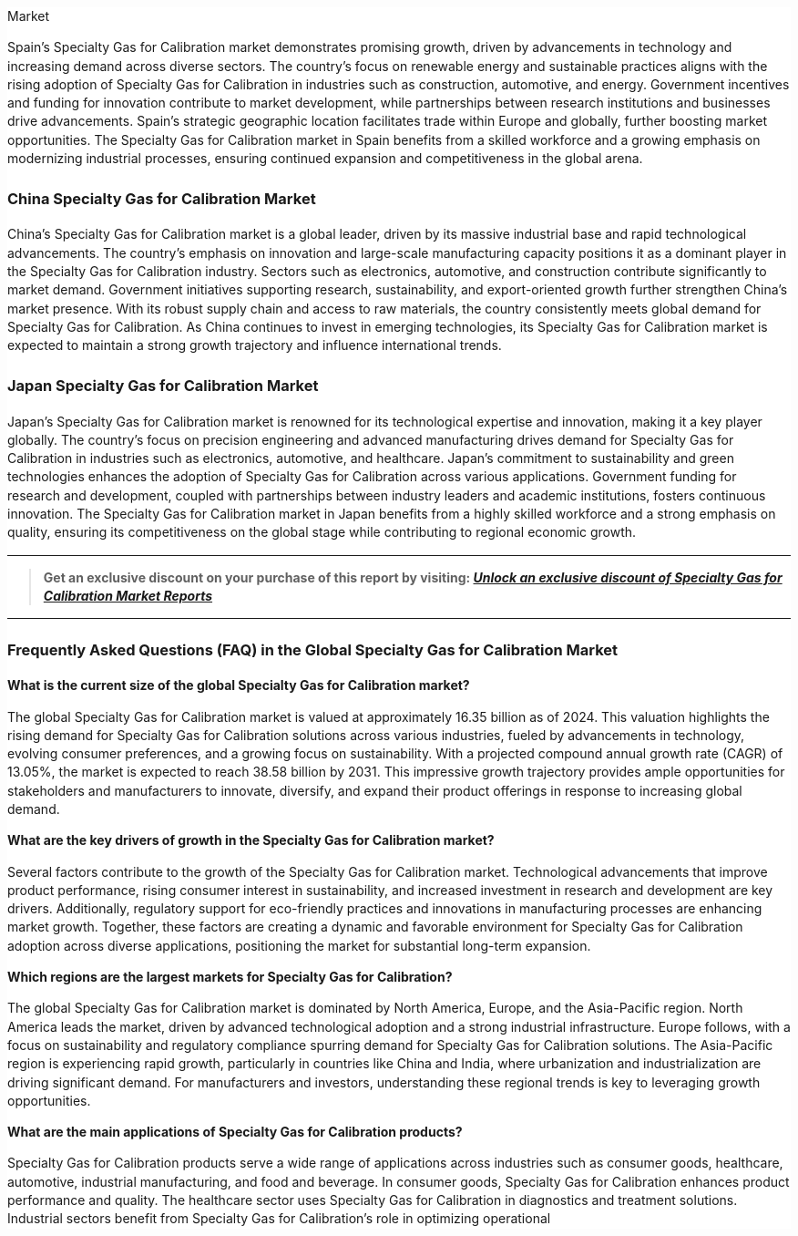 Market</h3><p>Spain&rsquo;s Specialty Gas for Calibration market demonstrates promising growth, driven by advancements in technology and increasing demand across diverse sectors. The country&rsquo;s focus on renewable energy and sustainable practices aligns with the rising adoption of Specialty Gas for Calibration in industries such as construction, automotive, and energy. Government incentives and funding for innovation contribute to market development, while partnerships between research institutions and businesses drive advancements. Spain&rsquo;s strategic geographic location facilitates trade within Europe and globally, further boosting market opportunities. The Specialty Gas for Calibration market in Spain benefits from a skilled workforce and a growing emphasis on modernizing industrial processes, ensuring continued expansion and competitiveness in the global arena.</p><h3>China Specialty Gas for Calibration Market</h3><p>China&rsquo;s Specialty Gas for Calibration market is a global leader, driven by its massive industrial base and rapid technological advancements. The country&rsquo;s emphasis on innovation and large-scale manufacturing capacity positions it as a dominant player in the Specialty Gas for Calibration industry. Sectors such as electronics, automotive, and construction contribute significantly to market demand. Government initiatives supporting research, sustainability, and export-oriented growth further strengthen China&rsquo;s market presence. With its robust supply chain and access to raw materials, the country consistently meets global demand for Specialty Gas for Calibration. As China continues to invest in emerging technologies, its Specialty Gas for Calibration market is expected to maintain a strong growth trajectory and influence international trends.</p><h3>Japan Specialty Gas for Calibration Market</h3><p>Japan&rsquo;s Specialty Gas for Calibration market is renowned for its technological expertise and innovation, making it a key player globally. The country&rsquo;s focus on precision engineering and advanced manufacturing drives demand for Specialty Gas for Calibration in industries such as electronics, automotive, and healthcare. Japan&rsquo;s commitment to sustainability and green technologies enhances the adoption of Specialty Gas for Calibration across various applications. Government funding for research and development, coupled with partnerships between industry leaders and academic institutions, fosters continuous innovation. The Specialty Gas for Calibration market in Japan benefits from a highly skilled workforce and a strong emphasis on quality, ensuring its competitiveness on the global stage while contributing to regional economic growth.</p><hr /><blockquote><p><strong>Get an exclusive discount on your purchase of this report by visiting: <em><a href="://marketresearchpulse.com/ask-for-discount/10621?utm_source=Github&amp;utm_medium=026">Unlock an exclusive discount of Specialty Gas for Calibration Market Reports</a></em>&nbsp;</strong></p></blockquote><hr /><h3>Frequently Asked Questions (FAQ) in the Global Specialty Gas for Calibration Market</h3><p><strong>What is the current size of the global Specialty Gas for Calibration market?</strong></p><p>The global Specialty Gas for Calibration market is valued at approximately 16.35 billion as of 2024. This valuation highlights the rising demand for Specialty Gas for Calibration solutions across various industries, fueled by advancements in technology, evolving consumer preferences, and a growing focus on sustainability. With a projected compound annual growth rate (CAGR) of 13.05%, the market is expected to reach 38.58 billion by 2031. This impressive growth trajectory provides ample opportunities for stakeholders and manufacturers to innovate, diversify, and expand their product offerings in response to increasing global demand.</p><p><strong>What are the key drivers of growth in the Specialty Gas for Calibration market?</strong></p><p>Several factors contribute to the growth of the Specialty Gas for Calibration market. Technological advancements that improve product performance, rising consumer interest in sustainability, and increased investment in research and development are key drivers. Additionally, regulatory support for eco-friendly practices and innovations in manufacturing processes are enhancing market growth. Together, these factors are creating a dynamic and favorable environment for Specialty Gas for Calibration adoption across diverse applications, positioning the market for substantial long-term expansion.</p><p><strong>Which regions are the largest markets for Specialty Gas for Calibration?</strong></p><p>The global Specialty Gas for Calibration market is dominated by North America, Europe, and the Asia-Pacific region. North America leads the market, driven by advanced technological adoption and a strong industrial infrastructure. Europe follows, with a focus on sustainability and regulatory compliance spurring demand for Specialty Gas for Calibration solutions. The Asia-Pacific region is experiencing rapid growth, particularly in countries like China and India, where urbanization and industrialization are driving significant demand. For manufacturers and investors, understanding these regional trends is key to leveraging growth opportunities.</p><p><strong>What are the main applications of Specialty Gas for Calibration products?</strong></p><p>Specialty Gas for Calibration products serve a wide range of applications across industries such as consumer goods, healthcare, automotive, industrial manufacturing, and food and beverage. In consumer goods, Specialty Gas for Calibration enhances product performance and quality. The healthcare sector uses Specialty Gas for Calibration in diagnostics and treatment solutions. Industrial sectors benefit from Specialty Gas for Calibration&rsquo;s role in optimizing operational